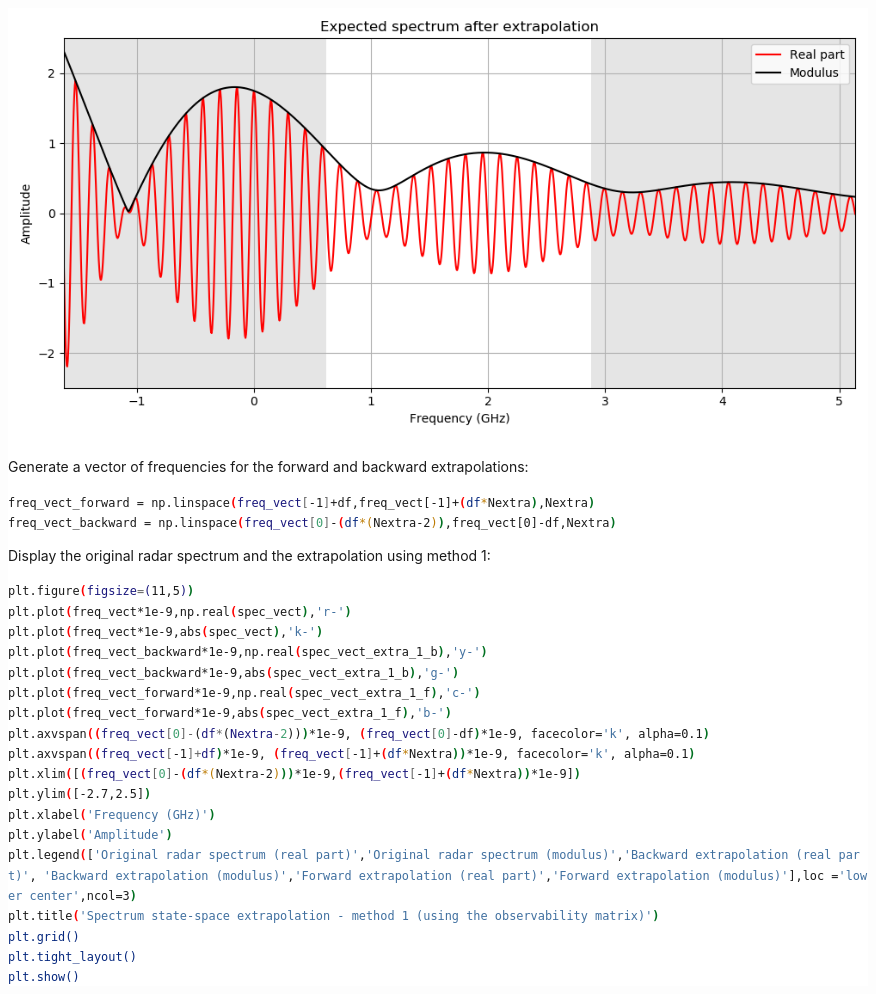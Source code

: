 [<img src="https://github.com/NicOudart/PyBWE/raw/main/docs/figures/Figure_example_PySSBWE_extrapolation_1.png"/>](Figure_example_PySSBWE_extrapolation_1.png)

Generate a vector of frequencies for the forward and backward extrapolations:
~~~bash
freq_vect_forward = np.linspace(freq_vect[-1]+df,freq_vect[-1]+(df*Nextra),Nextra)
freq_vect_backward = np.linspace(freq_vect[0]-(df*(Nextra-2)),freq_vect[0]-df,Nextra)
~~~

Display the original radar spectrum and the extrapolation using method 1:
~~~bash
plt.figure(figsize=(11,5))
plt.plot(freq_vect*1e-9,np.real(spec_vect),'r-')
plt.plot(freq_vect*1e-9,abs(spec_vect),'k-')
plt.plot(freq_vect_backward*1e-9,np.real(spec_vect_extra_1_b),'y-')
plt.plot(freq_vect_backward*1e-9,abs(spec_vect_extra_1_b),'g-')
plt.plot(freq_vect_forward*1e-9,np.real(spec_vect_extra_1_f),'c-')
plt.plot(freq_vect_forward*1e-9,abs(spec_vect_extra_1_f),'b-')
plt.axvspan((freq_vect[0]-(df*(Nextra-2)))*1e-9, (freq_vect[0]-df)*1e-9, facecolor='k', alpha=0.1)
plt.axvspan((freq_vect[-1]+df)*1e-9, (freq_vect[-1]+(df*Nextra))*1e-9, facecolor='k', alpha=0.1)
plt.xlim([(freq_vect[0]-(df*(Nextra-2)))*1e-9,(freq_vect[-1]+(df*Nextra))*1e-9])
plt.ylim([-2.7,2.5])
plt.xlabel('Frequency (GHz)')
plt.ylabel('Amplitude')
plt.legend(['Original radar spectrum (real part)','Original radar spectrum (modulus)','Backward extrapolation (real part)', 'Backward extrapolation (modulus)','Forward extrapolation (real part)','Forward extrapolation (modulus)'],loc ='lower center',ncol=3)
plt.title('Spectrum state-space extrapolation - method 1 (using the observability matrix)')
plt.grid()
plt.tight_layout()
plt.show()
~~~
